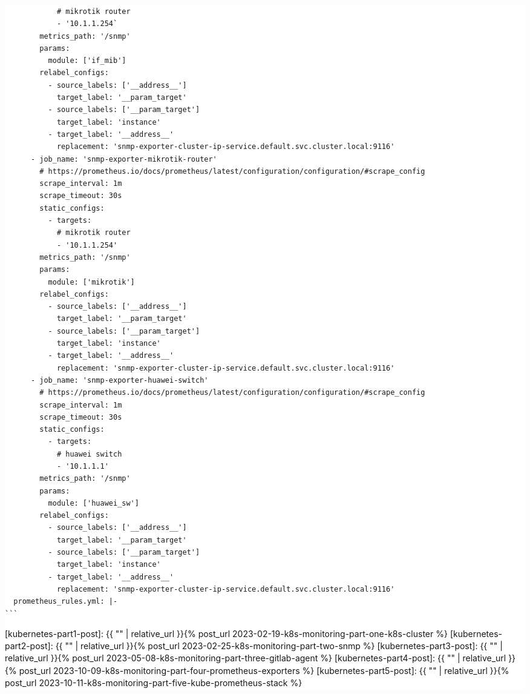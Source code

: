                 # mikrotik router
                - '10.1.1.254`
            metrics_path: '/snmp'
            params:
              module: ['if_mib']
            relabel_configs:
              - source_labels: ['__address__']
                target_label: '__param_target'
              - source_labels: ['__param_target']
                target_label: 'instance'
              - target_label: '__address__'
                replacement: 'snmp-exporter-cluster-ip-service.default.svc.cluster.local:9116'
          - job_name: 'snmp-exporter-mikrotik-router'
            # https://prometheus.io/docs/prometheus/latest/configuration/configuration/#scrape_config
            scrape_interval: 1m
            scrape_timeout: 30s
            static_configs:
              - targets:
                # mikrotik router
                - '10.1.1.254'
            metrics_path: '/snmp'
            params:
              module: ['mikrotik']
            relabel_configs:
              - source_labels: ['__address__']
                target_label: '__param_target'
              - source_labels: ['__param_target']
                target_label: 'instance'
              - target_label: '__address__'
                replacement: 'snmp-exporter-cluster-ip-service.default.svc.cluster.local:9116'
          - job_name: 'snmp-exporter-huawei-switch'
            # https://prometheus.io/docs/prometheus/latest/configuration/configuration/#scrape_config
            scrape_interval: 1m
            scrape_timeout: 30s
            static_configs:
              - targets:
                # huawei switch
                - '10.1.1.1'
            metrics_path: '/snmp'
            params:
              module: ['huawei_sw']
            relabel_configs:
              - source_labels: ['__address__']
                target_label: '__param_target'
              - source_labels: ['__param_target']
                target_label: 'instance'
              - target_label: '__address__'
                replacement: 'snmp-exporter-cluster-ip-service.default.svc.cluster.local:9116'
      prometheus_rules.yml: |-
    ```

[kubernetes-part1-post]: {{ "" | relative_url }}{% post_url 2023-02-19-k8s-monitoring-part-one-k8s-cluster %}
[kubernetes-part2-post]: {{ "" | relative_url }}{% post_url 2023-02-25-k8s-monitoring-part-two-snmp %}
[kubernetes-part3-post]: {{ "" | relative_url }}{% post_url 2023-05-08-k8s-monitoring-part-three-gitlab-agent %}
[kubernetes-part4-post]: {{ "" | relative_url }}{% post_url 2023-10-09-k8s-monitoring-part-four-prometheus-exporters %}
[kubernetes-part5-post]: {{ "" | relative_url }}{% post_url 2023-10-11-k8s-monitoring-part-five-kube-prometheus-stack %}